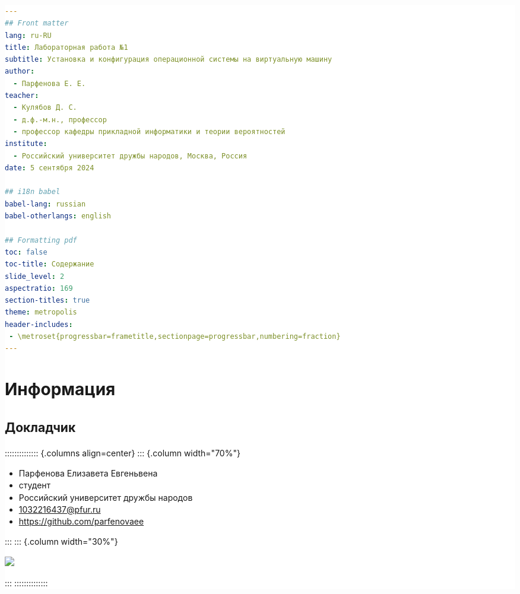 ```yaml
---
## Front matter
lang: ru-RU
title: Лабораторная работа №1
subtitle: Установка и конфигурация операционной системы на виртуальную машину
author:
  - Парфенова Е. Е.
teacher:
  - Кулябов Д. С.
  - д.ф.-м.н., профессор
  - профессор кафедры прикладной информатики и теории вероятностей
institute:
  - Российский университет дружбы народов, Москва, Россия
date: 5 сентября 2024

## i18n babel
babel-lang: russian
babel-otherlangs: english

## Formatting pdf
toc: false
toc-title: Содержание
slide_level: 2
aspectratio: 169
section-titles: true
theme: metropolis
header-includes:
 - \metroset{progressbar=frametitle,sectionpage=progressbar,numbering=fraction}
---
```


# Информация

## Докладчик

:::::::::::::: {.columns align=center}
::: {.column width="70%"}

  * Парфенова Елизавета Евгеньвена
  * студент
  * Российский университет дружбы народов
  * [1032216437@pfur.ru](mailto:1032216437@pfur.ru)
  * <https://github.com/parfenovaee>

:::
::: {.column width="30%"}

![](./image/parfenova)

:::
::::::::::::::
